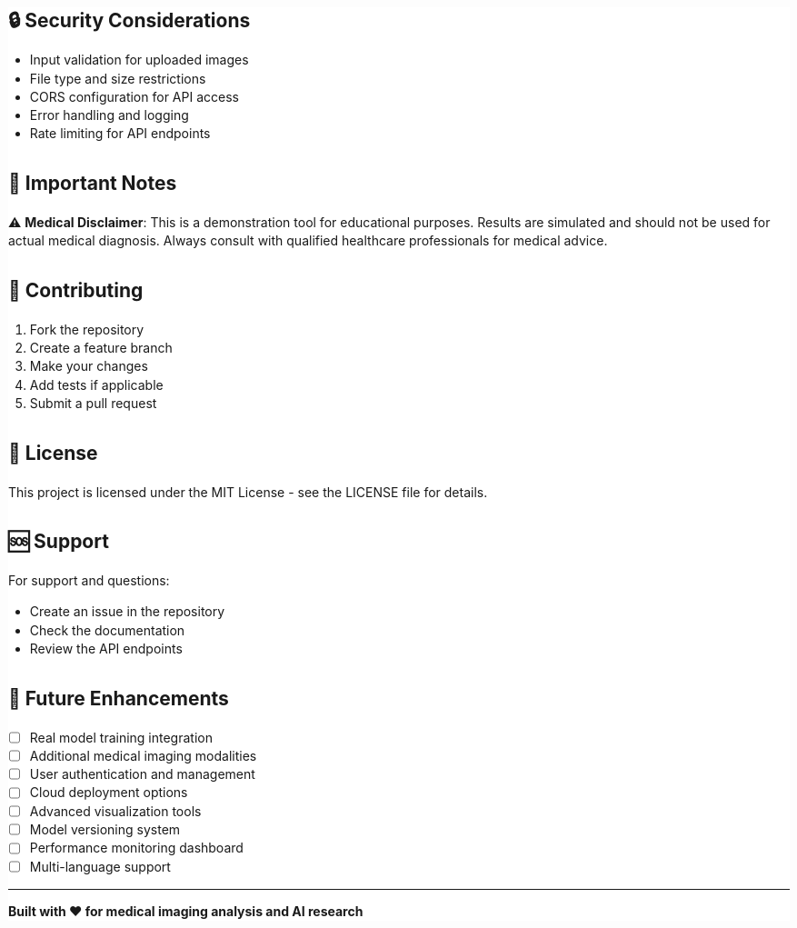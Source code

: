 ## 🔒 Security Considerations

- Input validation for uploaded images
- File type and size restrictions
- CORS configuration for API access
- Error handling and logging
- Rate limiting for API endpoints

## 🚨 Important Notes

⚠️ **Medical Disclaimer**: This is a demonstration tool for educational purposes. Results are simulated and should not be used for actual medical diagnosis. Always consult with qualified healthcare professionals for medical advice.

## 🤝 Contributing

1. Fork the repository
2. Create a feature branch
3. Make your changes
4. Add tests if applicable
5. Submit a pull request

## 📄 License

This project is licensed under the MIT License - see the LICENSE file for details.

## 🆘 Support

For support and questions:
- Create an issue in the repository
- Check the documentation
- Review the API endpoints

## 🔮 Future Enhancements

- [ ] Real model training integration
- [ ] Additional medical imaging modalities
- [ ] User authentication and management
- [ ] Cloud deployment options
- [ ] Advanced visualization tools
- [ ] Model versioning system
- [ ] Performance monitoring dashboard
- [ ] Multi-language support

---

**Built with ❤️ for medical imaging analysis and AI research**